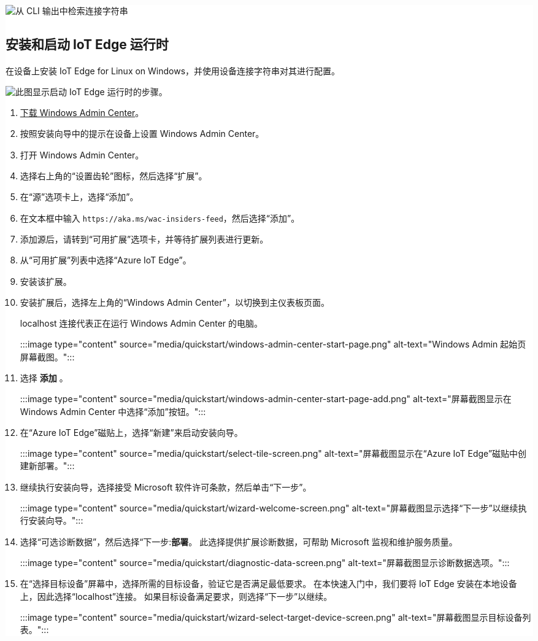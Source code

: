    ![从 CLI 输出中检索连接字符串](./media/quickstart/retrieve-connection-string.png)

## <a name="install-and-start-the-iot-edge-runtime"></a>安装和启动 IoT Edge 运行时

在设备上安装 IoT Edge for Linux on Windows，并使用设备连接字符串对其进行配置。

![此图显示启动 IoT Edge 运行时的步骤。](./media/quickstart/start-runtime.png)

1. [下载 Windows Admin Center](https://aka.ms/WACDownloadEFLOW)。

1. 按照安装向导中的提示在设备上设置 Windows Admin Center。

1. 打开 Windows Admin Center。

1. 选择右上角的“设置齿轮”图标，然后选择“扩展”。

1. 在“源”选项卡上，选择“添加”。

1. 在文本框中输入 `https://aka.ms/wac-insiders-feed`，然后选择“添加”。

1. 添加源后，请转到“可用扩展”选项卡，并等待扩展列表进行更新。

1. 从“可用扩展”列表中选择“Azure IoT Edge”。

1. 安装该扩展。

1. 安装扩展后，选择左上角的“Windows Admin Center”，以切换到主仪表板页面。

     localhost 连接代表正在运行 Windows Admin Center 的电脑。

     :::image type="content" source="media/quickstart/windows-admin-center-start-page.png" alt-text="Windows Admin 起始页屏幕截图。":::

1. 选择 **添加** 。

     :::image type="content" source="media/quickstart/windows-admin-center-start-page-add.png" alt-text="屏幕截图显示在 Windows Admin Center 中选择“添加”按钮。":::

1. 在“Azure IoT Edge”磁贴上，选择“新建”来启动安装向导。

     :::image type="content" source="media/quickstart/select-tile-screen.png" alt-text="屏幕截图显示在“Azure IoT Edge”磁贴中创建新部署。":::

1. 继续执行安装向导，选择接受 Microsoft 软件许可条款，然后单击“下一步”。

     :::image type="content" source="media/quickstart/wizard-welcome-screen.png" alt-text="屏幕截图显示选择“下一步”以继续执行安装向导。":::

1. 选择“可选诊断数据”，然后选择“下一步:**部署**。 此选择提供扩展诊断数据，可帮助 Microsoft 监视和维护服务质量。

     :::image type="content" source="media/quickstart/diagnostic-data-screen.png" alt-text="屏幕截图显示诊断数据选项。":::

1. 在“选择目标设备”屏幕中，选择所需的目标设备，验证它是否满足最低要求。 在本快速入门中，我们要将 IoT Edge 安装在本地设备上，因此选择“localhost”连接。 如果目标设备满足要求，则选择“下一步”以继续。

     :::image type="content" source="media/quickstart/wizard-select-target-device-screen.png" alt-text="屏幕截图显示目标设备列表。":::
